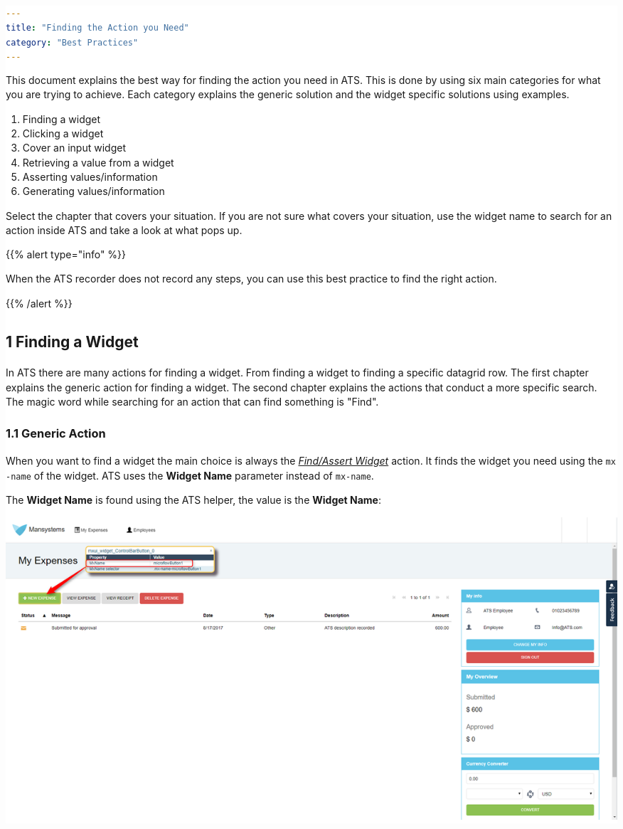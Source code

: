 ```yaml
---
title: "Finding the Action you Need"
category: "Best Practices"
---
```


This document explains the best way for finding the action you need in ATS. This is done by using six main categories for what you are trying to achieve. Each category explains the generic solution and the widget specific solutions using examples.

1. Finding a widget
2. Clicking a widget
3. Cover an input widget
4. Retrieving a value from a widget
5. Asserting values/information
6. Generating values/information
 
Select the chapter that covers your situation. If you are not sure what covers your situation, use the widget name to search for an action inside ATS and take a look at what pops up.

{{% alert type="info" %}}

When the ATS recorder does not record any steps, you can use this best practice to find the right action.

{{% /alert %}}

## 1 Finding a Widget
 
In ATS there are many actions for finding a widget. From finding a widget to finding a specific datagrid row. The first chapter explains the generic action for finding a widget. The second chapter explains the actions that conduct a more specific search. The magic word while searching for an action that can find something is "Find".

### 1.1 Generic Action

When you want to find a widget the main choice is always the [_Find/Assert Widget_](../refguide-ats-1/findassert-widget) action. It finds the widget you need using the `mx-name` of the widget. ATS uses the **Widget Name** parameter instead of  `mx-name`.

The **Widget Name** is found using the ATS helper, the value is the **Widget Name**:

![](attachments/finding-the-action-you-need/mx-name-ats-helper-cp.png)
